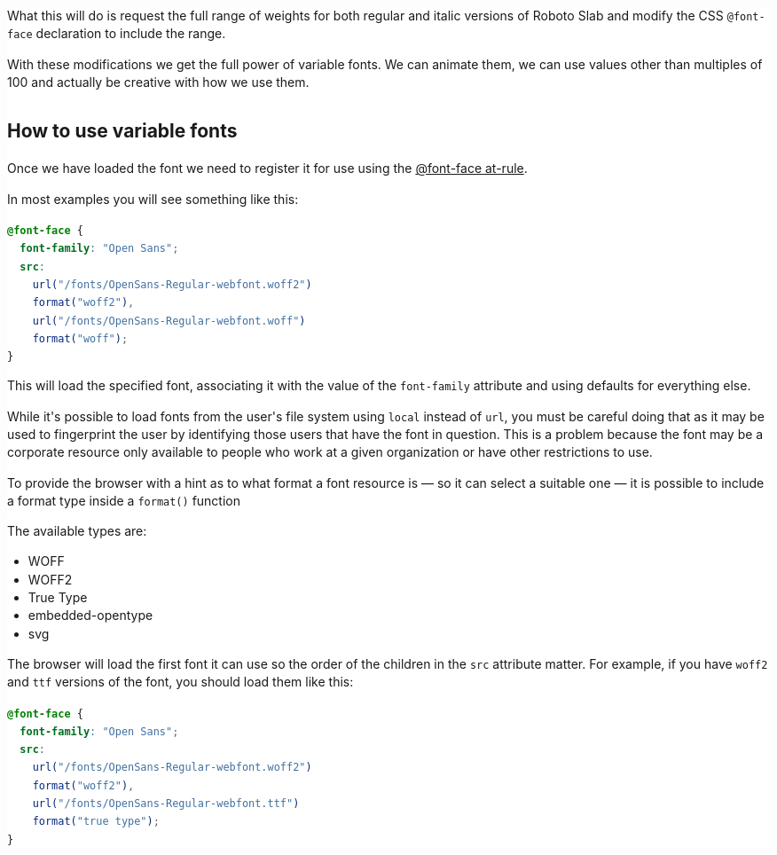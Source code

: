 What this will do is request the full range of weights for both regular and italic versions of Roboto Slab and modify the CSS `@font-face` declaration to include the range.

With these modifications we get the full power of variable fonts. We can animate them, we can use values other than multiples of 100 and actually be creative with how we use them.

## How to use variable fonts

Once we have loaded the font we need to register it for use using the [@font-face at-rule](https://developer.mozilla.org/en-US/docs/Web/CSS/@font-face).

In most examples you will see something like this:

```css
@font-face {
  font-family: "Open Sans";
  src:
    url("/fonts/OpenSans-Regular-webfont.woff2")
    format("woff2"),
    url("/fonts/OpenSans-Regular-webfont.woff")
    format("woff");
}
```

This will load the specified font, associating it with the value of the `font-family` attribute and using defaults for everything else.

While it's possible to load fonts from the user's file system using `local` instead of `url`, you must be careful doing that as it may be used to fingerprint the user by identifying those users that have the font in question. This is a problem because the font may be a corporate resource only available to people who work at a given organization or have other restrictions to use.

To provide the browser with a hint as to what format a font resource is &mdash; so it can select a suitable one &mdash; it is possible to include a format type inside a `format()` function

The available types are:

* WOFF
* WOFF2
* True Type
* embedded-opentype
* svg

The browser will load the first font it can use so the order of the children in the `src` attribute matter. For example, if you have `woff2` and `ttf` versions of the font, you should load them like this:

```css
@font-face {
  font-family: "Open Sans";
  src:
    url("/fonts/OpenSans-Regular-webfont.woff2")
    format("woff2"),
    url("/fonts/OpenSans-Regular-webfont.ttf")
    format("true type");
}
```
